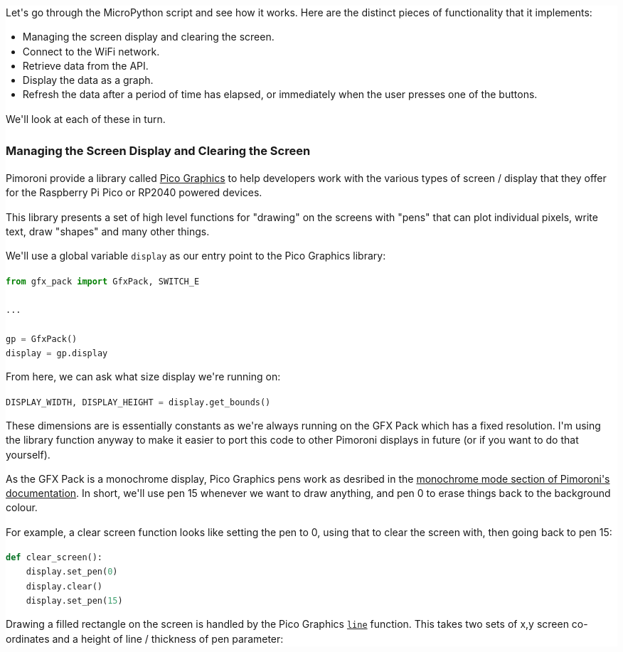 Let's go through the MicroPython script and see how it works.  Here are the distinct pieces of functionality that it implements:

* Managing the screen display and clearing the screen.
* Connect to the WiFi network.
* Retrieve data from the API.
* Display the data as a graph.
* Refresh the data after a period of time has elapsed, or immediately when the user presses one of the buttons.

We'll look at each of these in turn.

### Managing the Screen Display and Clearing the Screen

Pimoroni provide a library called [Pico Graphics](https://github.com/pimoroni/pimoroni-pico/blob/main/micropython/modules/picographics/README.md) to help developers work with the various types of screen / display that they offer for the Raspberry Pi Pico or RP2040 powered devices.

This library presents a set of high level functions for "drawing" on the screens with "pens" that can plot individual pixels, write text, draw "shapes" and many other things.

We'll use a global variable `display` as our entry point to the Pico Graphics library:

```python
from gfx_pack import GfxPack, SWITCH_E

...

gp = GfxPack()
display = gp.display
```

From here, we can ask what size display we're running on:

```python
DISPLAY_WIDTH, DISPLAY_HEIGHT = display.get_bounds()
```

These dimensions are is essentially constants as we're always running on the GFX Pack which has a fixed resolution.  I'm using the library function anyway to make it easier to port this code to other Pimoroni displays in future (or if you want to do that yourself).

As the GFX Pack is a monochrome display, Pico Graphics pens work as desribed in the [monochrome mode section of Pimoroni's documentation](https://github.com/pimoroni/pimoroni-pico/blob/main/micropython/modules/picographics/README.md#monochrome-modes).  In short, we'll use pen 15 whenever we want to draw anything, and pen 0 to erase things back to the background colour.

For example, a clear screen function looks like setting the pen to 0, using that to clear the screen with, then going back to pen 15:

```python
def clear_screen():
    display.set_pen(0)
    display.clear()
    display.set_pen(15)
```

Drawing a filled rectangle on the screen is handled by the Pico Graphics [`line`](https://github.com/pimoroni/pimoroni-pico/tree/main/micropython/modules/picographics#line) function.  This takes two sets of x,y screen co-ordinates and a height of line / thickness of pen parameter:
